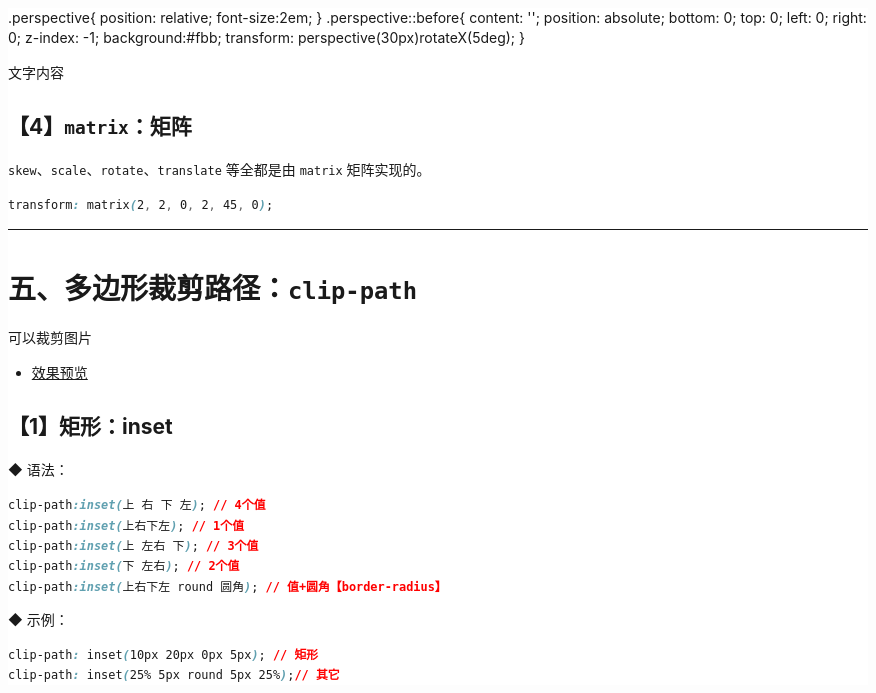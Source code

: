 .perspective{
  position: relative;
  font-size:2em;
}
.perspective::before{
  content: '';
  position: absolute;
  bottom: 0;
  top: 0;
  left: 0;
  right: 0;
  z-index: -1;
  background:#fbb;
  transform: perspective(30px)rotateX(5deg);
}
</style>
<div class="example-box">
  <div class="item perspective" style="width: 200px;">文字内容</div>
</div>

## 【4】`matrix`：矩阵

`skew`、`scale`、`rotate`、`translate` 等全都是由 `matrix` 矩阵实现的。

```css
transform: matrix(2, 2, 0, 2, 45, 0);
```

---

# 五、多边形裁剪路径：`clip-path`

可以裁剪图片

- [效果预览](https://firefly1984982452.github.io/my-web-page/clip-path.html)

## 【1】矩形：inset

◆ 语法：

```css
clip-path:inset(上 右 下 左); // 4个值
clip-path:inset(上右下左); // 1个值
clip-path:inset(上 左右 下); // 3个值
clip-path:inset(下 左右); // 2个值
clip-path:inset(上右下左 round 圆角); // 值+圆角【border-radius】
```

◆ 示例：

```css
clip-path: inset(10px 20px 0px 5px); // 矩形
clip-path: inset(25% 5px round 5px 25%);// 其它
```
